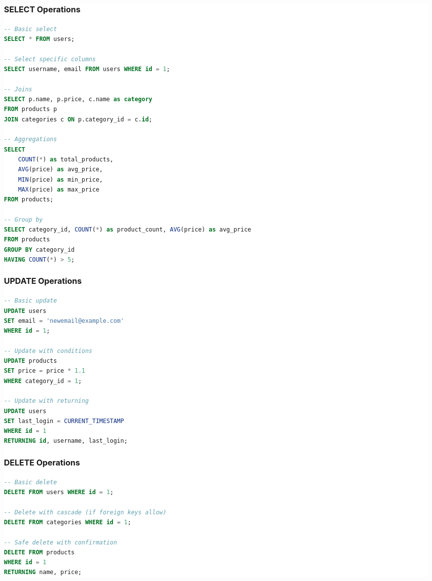### SELECT Operations
```sql
-- Basic select
SELECT * FROM users;

-- Select specific columns
SELECT username, email FROM users WHERE id = 1;

-- Joins
SELECT p.name, p.price, c.name as category
FROM products p
JOIN categories c ON p.category_id = c.id;

-- Aggregations
SELECT
    COUNT(*) as total_products,
    AVG(price) as avg_price,
    MIN(price) as min_price,
    MAX(price) as max_price
FROM products;

-- Group by
SELECT category_id, COUNT(*) as product_count, AVG(price) as avg_price
FROM products
GROUP BY category_id
HAVING COUNT(*) > 5;
```

### UPDATE Operations
```sql
-- Basic update
UPDATE users
SET email = 'newemail@example.com'
WHERE id = 1;

-- Update with conditions
UPDATE products
SET price = price * 1.1
WHERE category_id = 1;

-- Update with returning
UPDATE users
SET last_login = CURRENT_TIMESTAMP
WHERE id = 1
RETURNING id, username, last_login;
```

### DELETE Operations
```sql
-- Basic delete
DELETE FROM users WHERE id = 1;

-- Delete with cascade (if foreign keys allow)
DELETE FROM categories WHERE id = 1;

-- Safe delete with confirmation
DELETE FROM products
WHERE id = 1
RETURNING name, price;
```
